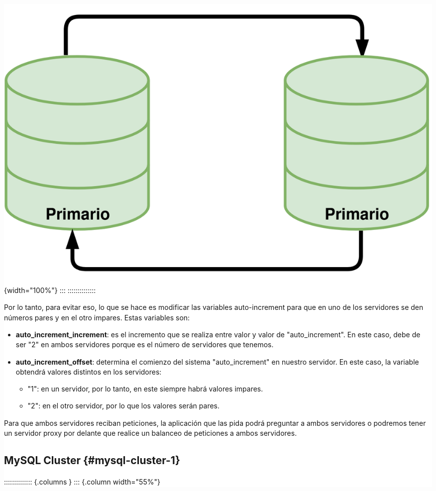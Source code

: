 ![](img/sgbd/primario_primario.png){width="100%"}
:::
::::::::::::::


Por lo tanto, para evitar eso, lo que se hace es modificar las variables auto-increment para que en uno de los servidores se den números pares y en el otro impares. Estas variables son:

-   **auto_increment_increment**: es el incremento que se realiza entre valor y valor de "auto_increment". En este caso, debe de ser "2" en ambos servidores porque es el número de servidores que tenemos.

-   **auto_increment_offset**: determina el comienzo del sistema "auto_increment" en nuestro servidor. En este caso, la variable obtendrá valores distintos en los servidores:

    -   "1": en un servidor, por lo tanto, en este siempre habrá valores impares.

    -   "2": en el otro servidor, por lo que los valores serán pares.

Para que ambos servidores reciban peticiones, la aplicación que las pida podrá preguntar a ambos servidores o podremos tener un servidor proxy por delante que realice un balanceo de peticiones a ambos servidores.

## MySQL Cluster {#mysql-cluster-1}

:::::::::::::: {.columns }
::: {.column width="55%"}
